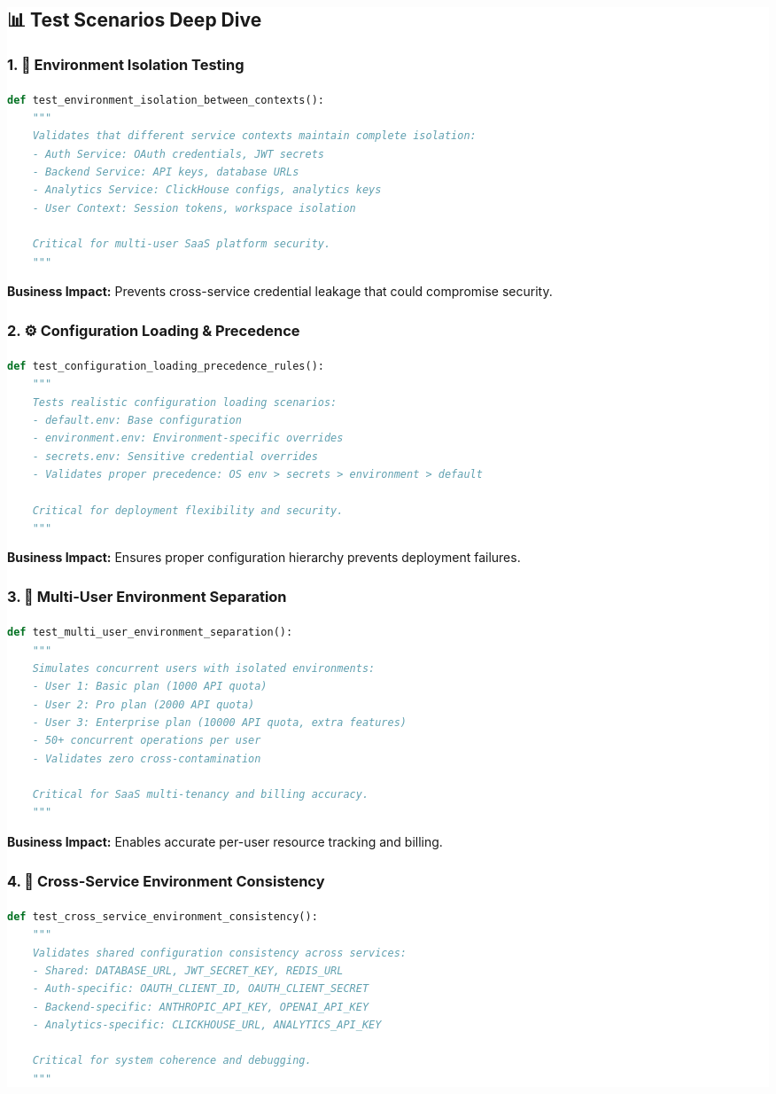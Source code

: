 ## 📊 Test Scenarios Deep Dive

### 1. 🔐 Environment Isolation Testing
```python
def test_environment_isolation_between_contexts():
    """
    Validates that different service contexts maintain complete isolation:
    - Auth Service: OAuth credentials, JWT secrets
    - Backend Service: API keys, database URLs  
    - Analytics Service: ClickHouse configs, analytics keys
    - User Context: Session tokens, workspace isolation
    
    Critical for multi-user SaaS platform security.
    """
```

**Business Impact:** Prevents cross-service credential leakage that could compromise security.

### 2. ⚙️ Configuration Loading & Precedence
```python
def test_configuration_loading_precedence_rules():
    """
    Tests realistic configuration loading scenarios:
    - default.env: Base configuration
    - environment.env: Environment-specific overrides
    - secrets.env: Sensitive credential overrides
    - Validates proper precedence: OS env > secrets > environment > default
    
    Critical for deployment flexibility and security.
    """
```

**Business Impact:** Ensures proper configuration hierarchy prevents deployment failures.

### 3. 👥 Multi-User Environment Separation
```python
def test_multi_user_environment_separation():
    """
    Simulates concurrent users with isolated environments:
    - User 1: Basic plan (1000 API quota)
    - User 2: Pro plan (2000 API quota)  
    - User 3: Enterprise plan (10000 API quota, extra features)
    - 50+ concurrent operations per user
    - Validates zero cross-contamination
    
    Critical for SaaS multi-tenancy and billing accuracy.
    """
```

**Business Impact:** Enables accurate per-user resource tracking and billing.

### 4. 🏢 Cross-Service Environment Consistency  
```python
def test_cross_service_environment_consistency():
    """
    Validates shared configuration consistency across services:
    - Shared: DATABASE_URL, JWT_SECRET_KEY, REDIS_URL
    - Auth-specific: OAUTH_CLIENT_ID, OAUTH_CLIENT_SECRET
    - Backend-specific: ANTHROPIC_API_KEY, OPENAI_API_KEY
    - Analytics-specific: CLICKHOUSE_URL, ANALYTICS_API_KEY
    
    Critical for system coherence and debugging.
    """
```
